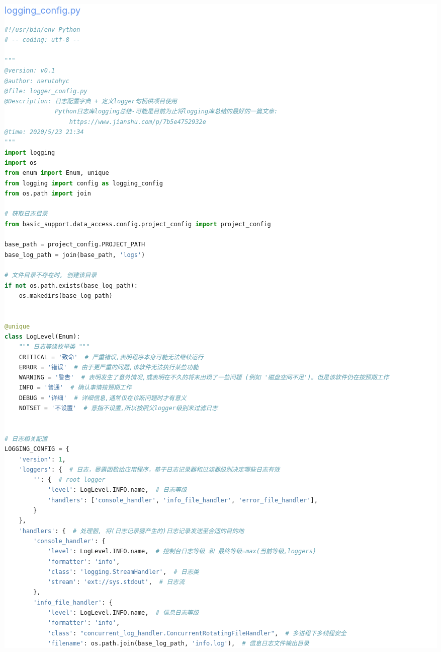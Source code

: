 <font color=6495ED size=4>logging_config.py</font>

```python
#!/usr/bin/env Python
# -- coding: utf-8 --

"""
@version: v0.1
@author: narutohyc
@file: logger_config.py
@Description: 日志配置字典 + 定义logger句柄供项目使用
              Python日志库logging总结-可能是目前为止将logging库总结的最好的一篇文章:
                  https://www.jianshu.com/p/7b5e4752932e
@time: 2020/5/23 21:34
"""
import logging
import os
from enum import Enum, unique
from logging import config as logging_config
from os.path import join

# 获取日志目录
from basic_support.data_access.config.project_config import project_config

base_path = project_config.PROJECT_PATH
base_log_path = join(base_path, 'logs')

# 文件目录不存在时, 创建该目录
if not os.path.exists(base_log_path):
    os.makedirs(base_log_path)


@unique
class LogLevel(Enum):
    """ 日志等级枚举类 """
    CRITICAL = '致命'  # 严重错误,表明程序本身可能无法继续运行
    ERROR = '错误'  # 由于更严重的问题,该软件无法执行某些功能
    WARNING = '警告'  # 表明发生了意外情况,或表明在不久的将来出现了一些问题 (例如 '磁盘空间不足')。但是该软件仍在按预期工作
    INFO = '普通'  # 确认事情按预期工作
    DEBUG = '详细'  # 详细信息,通常仅在诊断问题时才有意义
    NOTSET = '不设置'  # 意指不设置,所以按照父logger级别来过滤日志


# 日志相关配置
LOGGING_CONFIG = {
    'version': 1,
    'loggers': {  # 日志，暴露函数给应用程序，基于日志记录器和过滤器级别决定哪些日志有效
        '': {  # root logger
            'level': LogLevel.INFO.name,  # 日志等级
            'handlers': ['console_handler', 'info_file_handler', 'error_file_handler'],
        }
    },
    'handlers': {  # 处理器, 将(日志记录器产生的)日志记录发送至合适的目的地
        'console_handler': {
            'level': LogLevel.INFO.name,  # 控制台日志等级 和 最终等级=max(当前等级,loggers)
            'formatter': 'info',
            'class': 'logging.StreamHandler',  # 日志类
            'stream': 'ext://sys.stdout',  # 日志流
        },
        'info_file_handler': {
            'level': LogLevel.INFO.name,  # 信息日志等级
            'formatter': 'info',
            'class': "concurrent_log_handler.ConcurrentRotatingFileHandler",  # 多进程下多线程安全
            'filename': os.path.join(base_log_path, 'info.log'),  # 信息日志文件输出目录
```